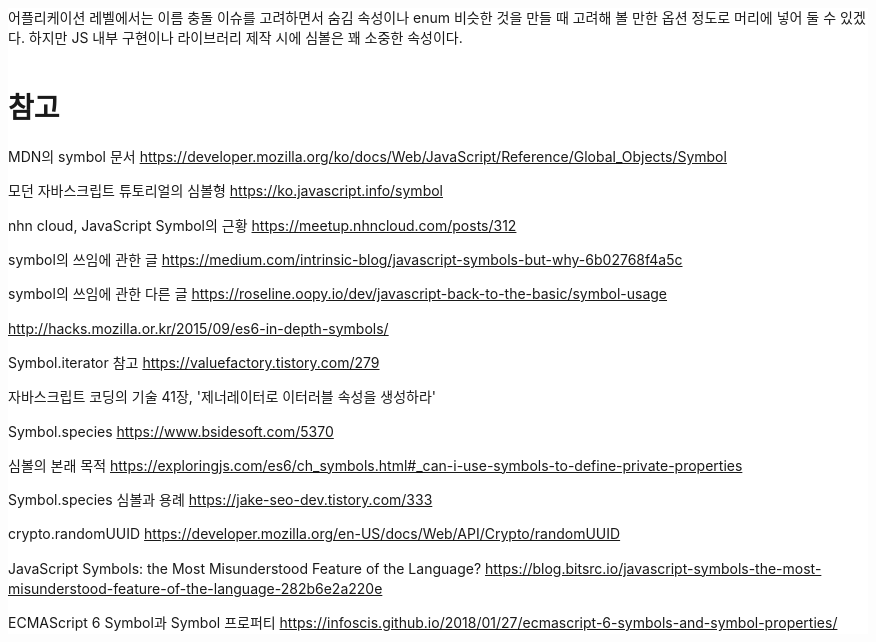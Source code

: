 어플리케이션 레벨에서는 이름 충돌 이슈를 고려하면서 숨김 속성이나 enum 비슷한 것을 만들 때 고려해 볼 만한 옵션 정도로 머리에 넣어 둘 수 있겠다. 하지만 JS 내부 구현이나 라이브러리 제작 시에 심볼은 꽤 소중한 속성이다.

# 참고

MDN의 symbol 문서 https://developer.mozilla.org/ko/docs/Web/JavaScript/Reference/Global_Objects/Symbol

모던 자바스크립트 튜토리얼의 심볼형 https://ko.javascript.info/symbol

nhn cloud, JavaScript Symbol의 근황 https://meetup.nhncloud.com/posts/312

symbol의 쓰임에 관한 글 https://medium.com/intrinsic-blog/javascript-symbols-but-why-6b02768f4a5c

symbol의 쓰임에 관한 다른 글 https://roseline.oopy.io/dev/javascript-back-to-the-basic/symbol-usage

http://hacks.mozilla.or.kr/2015/09/es6-in-depth-symbols/

Symbol.iterator 참고 https://valuefactory.tistory.com/279

자바스크립트 코딩의 기술 41장, '제너레이터로 이터러블 속성을 생성하라'

Symbol.species https://www.bsidesoft.com/5370

심볼의 본래 목적 https://exploringjs.com/es6/ch_symbols.html#_can-i-use-symbols-to-define-private-properties

Symbol.species 심볼과 용례
https://jake-seo-dev.tistory.com/333

crypto.randomUUID
https://developer.mozilla.org/en-US/docs/Web/API/Crypto/randomUUID

JavaScript Symbols: the Most Misunderstood Feature of the Language? https://blog.bitsrc.io/javascript-symbols-the-most-misunderstood-feature-of-the-language-282b6e2a220e

ECMAScript 6 Symbol과 Symbol 프로퍼티
https://infoscis.github.io/2018/01/27/ecmascript-6-symbols-and-symbol-properties/

